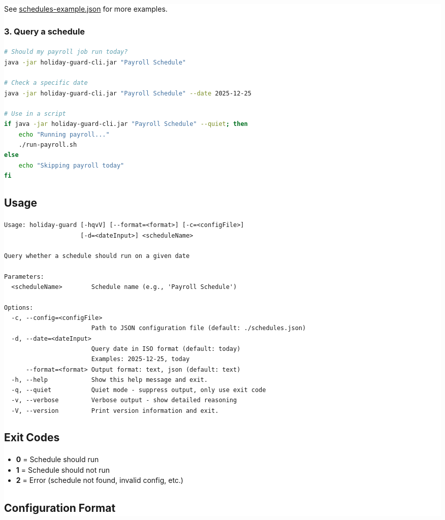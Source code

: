 See [schedules-example.json](src/main/resources/schedules-example.json) for more examples.

### 3. Query a schedule

```bash
# Should my payroll job run today?
java -jar holiday-guard-cli.jar "Payroll Schedule"

# Check a specific date
java -jar holiday-guard-cli.jar "Payroll Schedule" --date 2025-12-25

# Use in a script
if java -jar holiday-guard-cli.jar "Payroll Schedule" --quiet; then
    echo "Running payroll..."
    ./run-payroll.sh
else
    echo "Skipping payroll today"
fi
```

## Usage

```
Usage: holiday-guard [-hqvV] [--format=<format>] [-c=<configFile>]
                     [-d=<dateInput>] <scheduleName>

Query whether a schedule should run on a given date

Parameters:
  <scheduleName>        Schedule name (e.g., 'Payroll Schedule')

Options:
  -c, --config=<configFile>
                        Path to JSON configuration file (default: ./schedules.json)
  -d, --date=<dateInput>
                        Query date in ISO format (default: today)
                        Examples: 2025-12-25, today
      --format=<format> Output format: text, json (default: text)
  -h, --help            Show this help message and exit.
  -q, --quiet           Quiet mode - suppress output, only use exit code
  -v, --verbose         Verbose output - show detailed reasoning
  -V, --version         Print version information and exit.
```

## Exit Codes

- **0** = Schedule should run
- **1** = Schedule should not run
- **2** = Error (schedule not found, invalid config, etc.)

## Configuration Format
